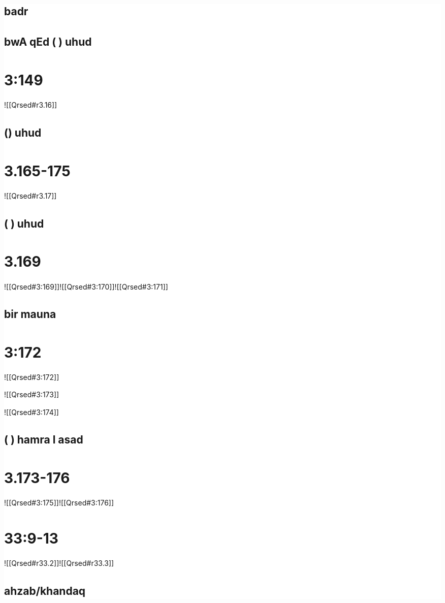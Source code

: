 ## badr

## bwA qEd ( ) uhud
# 3:149

![[Qrsed#r3.16]]

## () uhud
# 3.165-175
![[Qrsed#r3.17]]

## ( ) uhud
# 3.169

![[Qrsed#3:169]]![[Qrsed#3:170]]![[Qrsed#3:171]]
## bir mauna

# 3:172

![[Qrsed#3:172]]

![[Qrsed#3:173]]

![[Qrsed#3:174]]
## ( ) hamra l asad

# 3.173-176

![[Qrsed#3:175]]![[Qrsed#3:176]]

# 33:9-13

![[Qrsed#r33.2]]![[Qrsed#r33.3]]
## ahzab/khandaq
